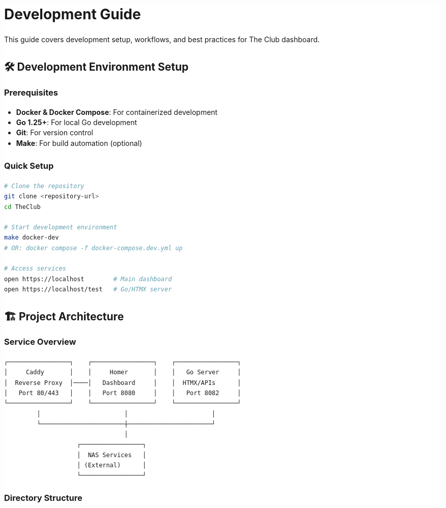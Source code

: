 # Development Guide

This guide covers development setup, workflows, and best practices for The Club dashboard.

## 🛠️ **Development Environment Setup**

### Prerequisites

- **Docker & Docker Compose**: For containerized development
- **Go 1.25+**: For local Go development
- **Git**: For version control
- **Make**: For build automation (optional)

### Quick Setup

```bash
# Clone the repository
git clone <repository-url>
cd TheClub

# Start development environment
make docker-dev
# OR: docker compose -f docker-compose.dev.yml up

# Access services
open https://localhost        # Main dashboard
open https://localhost/test   # Go/HTMX server
```

## 🏗️ **Project Architecture**

### Service Overview

```
┌─────────────────┐    ┌─────────────────┐    ┌─────────────────┐
│     Caddy       │    │     Homer       │    │   Go Server     │
│  Reverse Proxy  │────│   Dashboard     │    │  HTMX/APIs      │
│   Port 80/443   │    │   Port 8080     │    │   Port 8082     │
└─────────────────┘    └─────────────────┘    └─────────────────┘
         │                       │                       │
         └───────────────────────┼───────────────────────┘
                                 │
                    ┌─────────────────┐
                    │  NAS Services   │
                    │ (External)      │
                    └─────────────────┘
```

### Directory Structure
